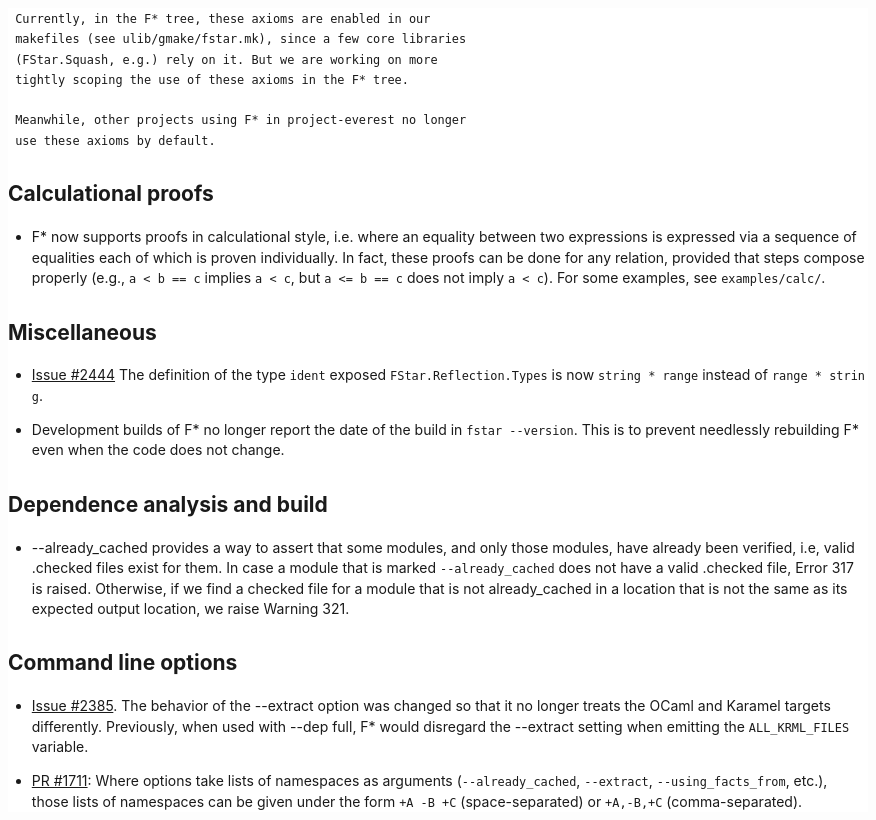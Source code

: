      Currently, in the F* tree, these axioms are enabled in our
     makefiles (see ulib/gmake/fstar.mk), since a few core libraries
     (FStar.Squash, e.g.) rely on it. But we are working on more
     tightly scoping the use of these axioms in the F* tree.

     Meanwhile, other projects using F* in project-everest no longer
     use these axioms by default.

## Calculational proofs

   * F\* now supports proofs in calculational style, i.e. where an
     equality between two expressions is expressed via a sequence of
     equalities each of which is proven individually. In fact, these
     proofs can be done for any relation, provided that steps compose
     properly (e.g., `a < b == c` implies `a < c`, but `a <= b == c`
     does not imply `a < c`). For some examples, see `examples/calc/`.

## Miscellaneous

   * [Issue #2444](https://github.com/FStarLang/FStar/issues/2444) The
     definition of the type `ident` exposed `FStar.Reflection.Types`
     is now `string * range` instead of `range * string`.

   * Development builds of F\* no longer report the date of the build
     in `fstar --version`. This is to prevent needlessly rebuilding
     F\* even when the code does not change.

## Dependence analysis and build

   * --already_cached provides a way to assert that some modules, and
     only those modules, have already been verified, i.e, valid
     .checked files exist for them. In case a module that is marked
     `--already_cached` does not have a valid .checked file, Error 317
     is raised. Otherwise, if we find a checked file for a module that
     is not already_cached in a location that is not the same as its
     expected output location, we raise Warning 321.

## Command line options

   * [Issue #2385](https://github.com/FStarLang/FStar/issues/2385).
     The behavior of the --extract option was changed so that it no
     longer treats the OCaml and Karamel targets
     differently. Previously, when used with --dep full, F* would
     disregard the --extract setting when emitting the
     `ALL_KRML_FILES` variable.

   * [PR #1711](https://github.com/FStarLang/FStar/pull/1711): Where
     options take lists of namespaces as arguments
     (`--already_cached`, `--extract`, `--using_facts_from`, etc.),
     those lists of namespaces can be given under the form `+A -B +C`
     (space-separated) or `+A,-B,+C` (comma-separated).

